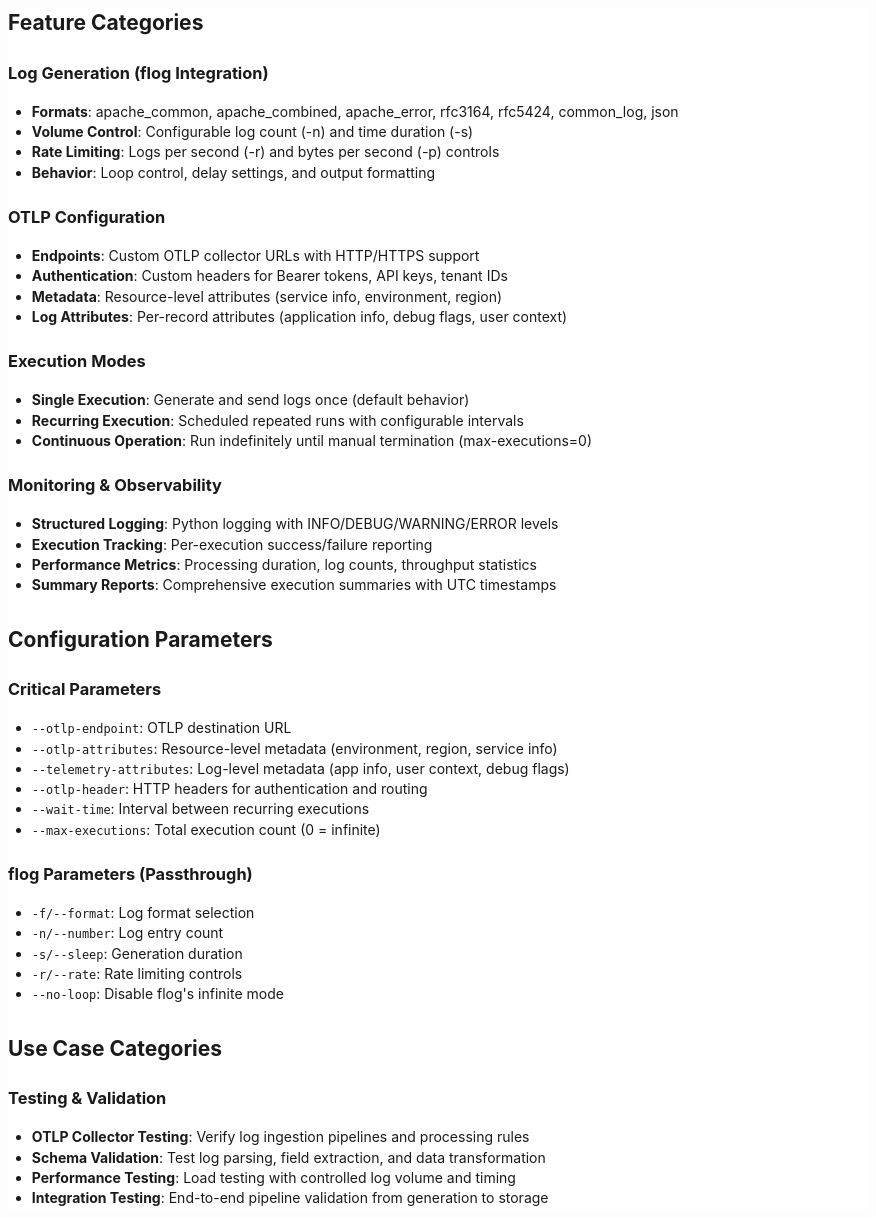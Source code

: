 ## Feature Categories

### Log Generation (flog Integration)
- **Formats**: apache_common, apache_combined, apache_error, rfc3164, rfc5424, common_log, json
- **Volume Control**: Configurable log count (-n) and time duration (-s)
- **Rate Limiting**: Logs per second (-r) and bytes per second (-p) controls
- **Behavior**: Loop control, delay settings, and output formatting

### OTLP Configuration
- **Endpoints**: Custom OTLP collector URLs with HTTP/HTTPS support
- **Authentication**: Custom headers for Bearer tokens, API keys, tenant IDs
- **Metadata**: Resource-level attributes (service info, environment, region)
- **Log Attributes**: Per-record attributes (application info, debug flags, user context)

### Execution Modes
- **Single Execution**: Generate and send logs once (default behavior)
- **Recurring Execution**: Scheduled repeated runs with configurable intervals
- **Continuous Operation**: Run indefinitely until manual termination (max-executions=0)

### Monitoring & Observability
- **Structured Logging**: Python logging with INFO/DEBUG/WARNING/ERROR levels
- **Execution Tracking**: Per-execution success/failure reporting
- **Performance Metrics**: Processing duration, log counts, throughput statistics
- **Summary Reports**: Comprehensive execution summaries with UTC timestamps

## Configuration Parameters

### Critical Parameters
- `--otlp-endpoint`: OTLP destination URL
- `--otlp-attributes`: Resource-level metadata (environment, region, service info)
- `--telemetry-attributes`: Log-level metadata (app info, user context, debug flags)
- `--otlp-header`: HTTP headers for authentication and routing
- `--wait-time`: Interval between recurring executions
- `--max-executions`: Total execution count (0 = infinite)

### flog Parameters (Passthrough)
- `-f/--format`: Log format selection
- `-n/--number`: Log entry count
- `-s/--sleep`: Generation duration
- `-r/--rate`: Rate limiting controls
- `--no-loop`: Disable flog's infinite mode

## Use Case Categories

### Testing & Validation
- **OTLP Collector Testing**: Verify log ingestion pipelines and processing rules
- **Schema Validation**: Test log parsing, field extraction, and data transformation
- **Performance Testing**: Load testing with controlled log volume and timing
- **Integration Testing**: End-to-end pipeline validation from generation to storage
